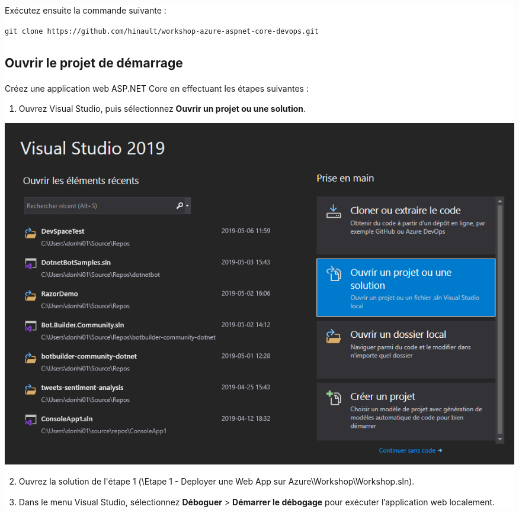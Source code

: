  Exécutez ensuite la commande suivante :

```
git clone https://github.com/hinault/workshop-azure-aspnet-core-devops.git
```
 
## <a name="open-website"></a> Ouvrir le projet de démarrage

Créez une application web ASP.NET Core en effectuant les étapes suivantes :

1. Ouvrez Visual Studio, puis sélectionnez **Ouvrir un projet ou une solution**.

 ![Ouverture projet](./media/open-project.PNG)

2. Ouvrez la solution de l'étape 1 (\Etape 1 - Deployer une Web App sur Azure\Workshop\Workshop.sln).

3. Dans le menu Visual Studio, sélectionnez **Déboguer** > **Démarrer le débogage** pour exécuter l’application web localement.
